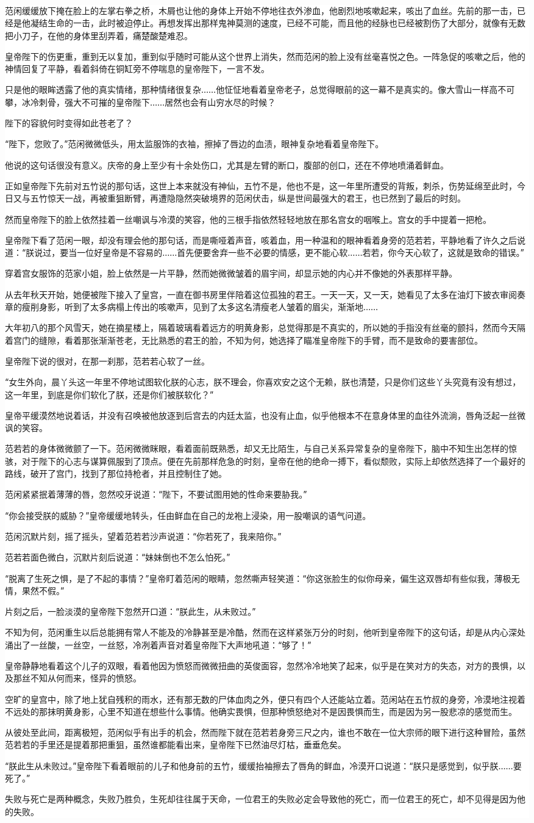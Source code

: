 范闲缓缓放下掩在脸上的左掌右拳之桥，木屑也让他的身体上开始不停地往衣外渗血，他剧烈地咳嗽起来，咳出了血丝。先前的那一击，已经是他凝结生命的一击，此时被迫停止。再想发挥出那样鬼神莫测的速度，已经不可能，而且他的经脉也已经被割伤了大部分，就像有无数把小刀子，在他的身体里刮弄着，痛楚酸楚难忍。

皇帝陛下的伤更重，重到无以复加，重到似乎随时可能从这个世界上消失，然而范闲的脸上没有丝毫喜悦之色。一阵急促的咳嗽之后，他的神情回复了平静，看着斜倚在铜缸旁不停喘息的皇帝陛下，一言不发。

只是他的眼眸透露了他的真实情绪，那种情绪很复杂……他怔怔地看着皇帝老子，总觉得眼前的这一幕不是真实的。像大雪山一样高不可攀，冰冷刺骨，强大不可摧的皇帝陛下……居然也会有山穷水尽的时候？

陛下的容貌何时变得如此苍老了？

“陛下，您败了。”范闲微微低头，用太监服饰的衣袖，擦掉了唇边的血渍，眼神复杂地看着皇帝陛下。

他说的这句话很没有意义。庆帝的身上至少有十余处伤口，尤其是左臂的断口，腹部的创口，还在不停地喷涌着鲜血。

正如皇帝陛下先前对五竹说的那句话，这世上本来就没有神仙，五竹不是，他也不是，这一年里所遭受的背叛，刺杀，伤势延绵至此时，今日又与五竹惊天一战，再被重狙断臂，再遭隐隐然突破境界的范闲伏击，纵是世间最强大的君王，也已然到了最后的时刻。

然而皇帝陛下的脸上依然挂着一丝嘲讽与冷漠的笑容，他的三根手指依然轻轻地放在那名宫女的咽喉上。宫女的手中提着一把枪。

皇帝陛下看了范闲一眼，却没有理会他的那句话，而是嘶哑着声音，咳着血，用一种温和的眼神看着身旁的范若若，平静地看了许久之后说道：“朕说过，要当一位好皇帝是不容易的……首先便要舍弃一些不必要的情感，更不能心软……若若，你今天心软了，这就是致命的错误。”

穿着宫女服饰的范家小姐，脸上依然是一片平静，然而她微微皱着的眉宇间，却显示她的内心并不像她的外表那样平静。

从去年秋天开始，她便被陛下接入了皇宫，一直在御书房里伴陪着这位孤独的君王。一天一天，又一天，她看见了太多在油灯下披衣审阅奏章的瘦削身影，听到了太多病榻上传出的咳嗽声，见到了太多这名清瘦老人皱着的眉尖，渐渐地……

大年初八的那个风雪天，她在摘星楼上，隔着玻璃看着远方的明黄身影，总觉得那是不真实的，所以她的手指没有丝毫的颤抖，然而今天隔着宫门的缝隙，看着那张渐渐苍老，无比熟悉的君王的脸，不知为何，她选择了瞄准皇帝陛下的手臂，而不是致命的要害部位。

皇帝陛下说的很对，在那一刹那，范若若心软了一丝。

“女生外向，晨丫头这一年里不停地试图软化朕的心志，朕不理会，你喜欢安之这个无赖，朕也清楚，只是你们这些丫头究竟有没有想过，这一年里，到底是你们软化了朕，还是你们被朕软化？”

皇帝平缓漠然地说着话，并没有召唤被他放逐到后宫去的内廷太监，也没有止血，似乎他根本不在意身体里的血往外流淌，唇角泛起一丝微讽的笑容。

范若若的身体微微颤了一下。范闲微微眯眼，看着面前既熟悉，却又无比陌生，与自己关系异常复杂的皇帝陛下，脑中不知生出怎样的惊骇，对于陛下的心志与谋算佩服到了顶点。便在先前那样危急的时刻，皇帝在他的绝命一搏下，看似颓败，实际上却依然选择了一个最好的路线，破开了宫门，找到了那位持枪者，并且控制住了她。

范闲紧紧抿着薄薄的唇，忽然咬牙说道：“陛下，不要试图用她的性命来要胁我。”

“你会接受朕的威胁？”皇帝缓缓地转头，任由鲜血在自己的龙袍上浸染，用一股嘲讽的语气问道。

范闲沉默片刻，摇了摇头，望着范若若沙声说道：“你若死了，我来陪你。”

范若若面色微白，沉默片刻后说道：“妹妹倒也不怎么怕死。”

“脱离了生死之惧，是了不起的事情？”皇帝盯着范闲的眼睛，忽然嘶声轻笑道：“你这张脸生的似你母亲，偏生这双唇却有些似我，薄极无情，果然不假。”

片刻之后，一脸淡漠的皇帝陛下忽然开口道：“朕此生，从未败过。”

不知为何，范闲重生以后总能拥有常人不能及的冷静甚至是冷酷，然而在这样紧张万分的时刻，他听到皇帝陛下的这句话，却是从内心深处涌出了一丝酸，一丝空，一丝怒，冷冽着声音对着皇帝陛下大声地吼道：“够了！”

皇帝静静地看着这个儿子的双眼，看着他因为愤怒而微微扭曲的英俊面容，忽然冷冷地笑了起来，似乎是在笑对方的失态，对方的畏惧，以及那丝不知从何而来，怪异的愤怒。

空旷的皇宫中，除了地上犹自残积的雨水，还有那无数的尸体血肉之外，便只有四个人还能站立着。范闲站在五竹叔的身旁，冷漠地注视着不远处的那抹明黄身影，心里不知道在想些什么事情。他确实畏惧，但那种愤怒绝对不是因畏惧而生，而是因为另一股悲凉的感觉而生。

从彼处至此间，距离极短，范闲似乎有出手的机会，然而陛下就在范若若身旁三尺之内，谁也不敢在一位大宗师的眼下进行这种冒险，虽然范若若的手里还是提着那把重狙，虽然谁都能看出来，皇帝陛下已然油尽灯枯，垂垂危矣。

“朕此生从未败过。”皇帝陛下看着眼前的儿子和他身前的五竹，缓缓抬袖擦去了唇角的鲜血，冷漠开口说道：“朕只是感觉到，似乎朕……要死了。”

失败与死亡是两种概念，失败乃胜负，生死却往往属于天命，一位君王的失败必定会导致他的死亡，而一位君王的死亡，却不见得是因为他的失败。
